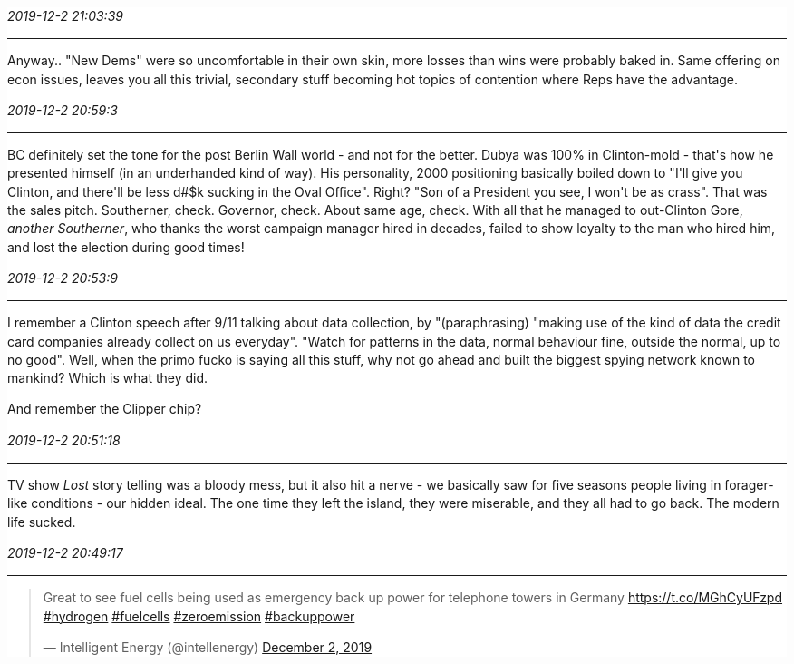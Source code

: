 *2019-12-2 21:03:39*

---

Anyway.. "New Dems" were so uncomfortable in their own skin, more
losses than wins were probably baked in. Same offering on econ issues,
leaves you all this trivial, secondary stuff becoming hot topics of
contention where Reps have the advantage.

*2019-12-2 20:59:3*

---

BC definitely set the tone for the post Berlin Wall world - and not
for the better. Dubya was 100% in Clinton-mold - that's how he
presented himself (in an underhanded kind of way). His personality,
2000 positioning basically boiled down to "I'll give you Clinton, and
there'll be less d#$k sucking in the Oval Office". Right? "Son of a
President you see, I won't be as crass". That was the sales
pitch. Southerner, check.  Governor, check. About same age,
check. With all that he managed to out-Clinton Gore, *another
Southerner*, who thanks the worst campaign manager hired in decades,
failed to show loyalty to the man who hired him, and lost the election
during good times!

*2019-12-2 20:53:9*

---

I remember a Clinton speech after 9/11 talking about data collection,
by "(paraphrasing) "making use of the kind of data the credit card
companies already collect on us everyday". "Watch for patterns in the
data, normal behaviour fine, outside the normal, up to no good". Well,
when the primo fucko is saying all this stuff, why not go ahead and
built the biggest spying network known to mankind? Which is what they
did.

And remember the Clipper chip?

*2019-12-2 20:51:18*

---

TV show *Lost* story telling was a bloody mess, but it also hit a
nerve - we basically saw for five seasons people living in
forager-like conditions - our hidden ideal. The one time they left the
island, they were miserable, and they all had to go back. The modern
life sucked.

*2019-12-2 20:49:17*

---

<blockquote class="twitter-tweet"><p lang="en" dir="ltr">Great to see fuel cells being used as emergency back up power for telephone towers in Germany <a href="https://t.co/MGhCyUFzpd">https://t.co/MGhCyUFzpd</a> <a href="https://twitter.com/hashtag/hydrogen?src=hash&amp;ref_src=twsrc%5Etfw">#hydrogen</a> <a href="https://twitter.com/hashtag/fuelcells?src=hash&amp;ref_src=twsrc%5Etfw">#fuelcells</a> <a href="https://twitter.com/hashtag/zeroemission?src=hash&amp;ref_src=twsrc%5Etfw">#zeroemission</a> <a href="https://twitter.com/hashtag/backuppower?src=hash&amp;ref_src=twsrc%5Etfw">#backuppower</a></p>&mdash; Intelligent Energy (@intellenergy) <a href="https://twitter.com/intellenergy/status/1201537916058718208?ref_src=twsrc%5Etfw">December 2, 2019</a></blockquote> <script async src="https://platform.twitter.com/widgets.js" charset="utf-8"></script>
